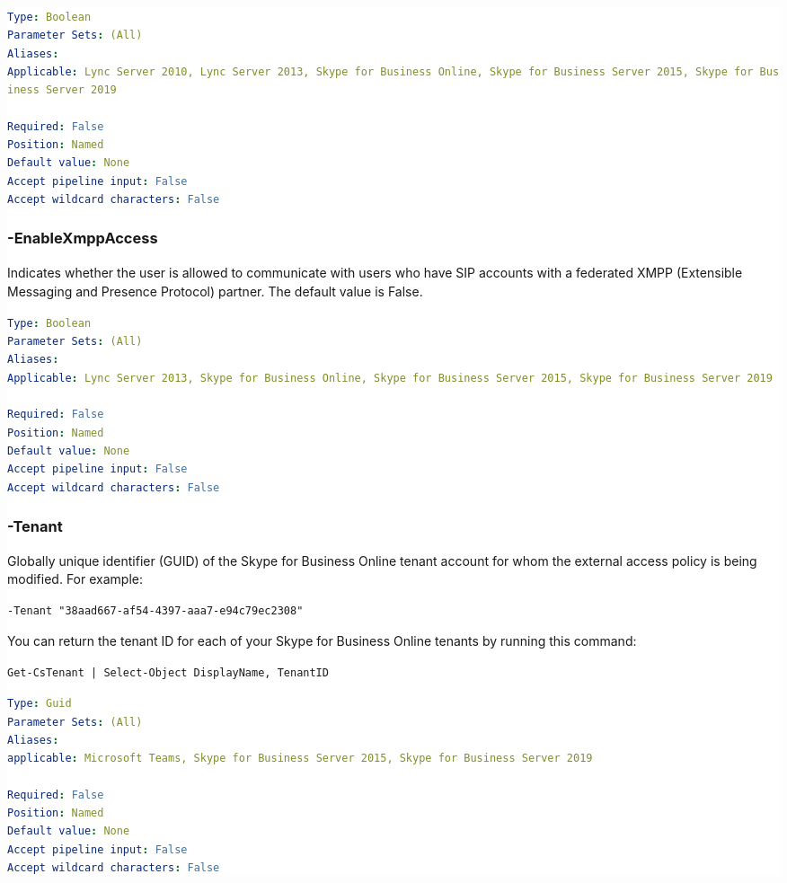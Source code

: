 ```yaml
Type: Boolean
Parameter Sets: (All)
Aliases:
Applicable: Lync Server 2010, Lync Server 2013, Skype for Business Online, Skype for Business Server 2015, Skype for Business Server 2019

Required: False
Position: Named
Default value: None
Accept pipeline input: False
Accept wildcard characters: False
```

### -EnableXmppAccess
Indicates whether the user is allowed to communicate with users who have SIP accounts with a federated XMPP (Extensible Messaging and Presence Protocol) partner.
The default value is False.

```yaml
Type: Boolean
Parameter Sets: (All)
Aliases:
Applicable: Lync Server 2013, Skype for Business Online, Skype for Business Server 2015, Skype for Business Server 2019

Required: False
Position: Named
Default value: None
Accept pipeline input: False
Accept wildcard characters: False
```

### -Tenant
Globally unique identifier (GUID) of the Skype for Business Online tenant account for whom the external access policy is being modified.
For example:

`-Tenant "38aad667-af54-4397-aaa7-e94c79ec2308"`

You can return the tenant ID for each of your Skype for Business Online tenants by running this command:

`Get-CsTenant | Select-Object DisplayName, TenantID`

```yaml
Type: Guid
Parameter Sets: (All)
Aliases: 
applicable: Microsoft Teams, Skype for Business Server 2015, Skype for Business Server 2019

Required: False
Position: Named
Default value: None
Accept pipeline input: False
Accept wildcard characters: False
```
